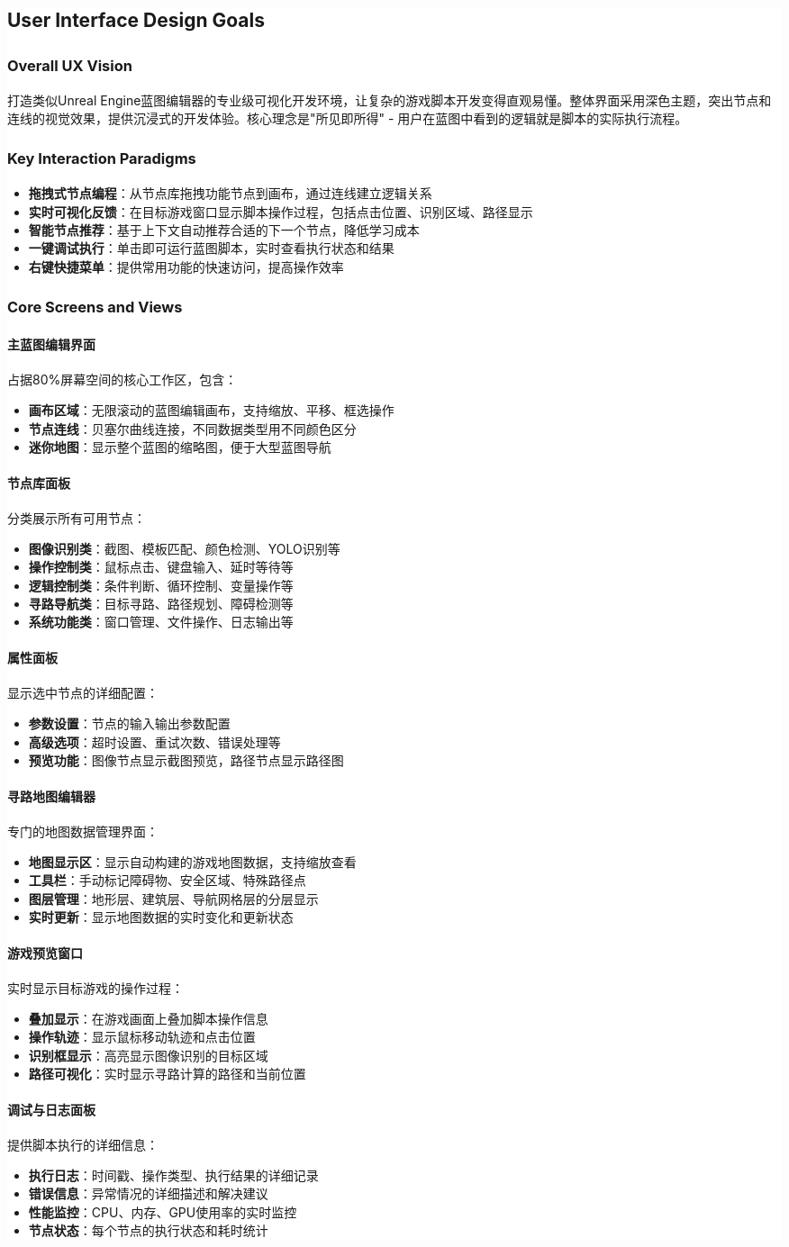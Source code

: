## User Interface Design Goals

### Overall UX Vision
打造类似Unreal Engine蓝图编辑器的专业级可视化开发环境，让复杂的游戏脚本开发变得直观易懂。整体界面采用深色主题，突出节点和连线的视觉效果，提供沉浸式的开发体验。核心理念是"所见即所得" - 用户在蓝图中看到的逻辑就是脚本的实际执行流程。

### Key Interaction Paradigms
- **拖拽式节点编程**：从节点库拖拽功能节点到画布，通过连线建立逻辑关系
- **实时可视化反馈**：在目标游戏窗口显示脚本操作过程，包括点击位置、识别区域、路径显示
- **智能节点推荐**：基于上下文自动推荐合适的下一个节点，降低学习成本
- **一键调试执行**：单击即可运行蓝图脚本，实时查看执行状态和结果
- **右键快捷菜单**：提供常用功能的快速访问，提高操作效率

### Core Screens and Views

#### 主蓝图编辑界面
占据80%屏幕空间的核心工作区，包含：
- **画布区域**：无限滚动的蓝图编辑画布，支持缩放、平移、框选操作
- **节点连线**：贝塞尔曲线连接，不同数据类型用不同颜色区分
- **迷你地图**：显示整个蓝图的缩略图，便于大型蓝图导航

#### 节点库面板
分类展示所有可用节点：
- **图像识别类**：截图、模板匹配、颜色检测、YOLO识别等
- **操作控制类**：鼠标点击、键盘输入、延时等待等  
- **逻辑控制类**：条件判断、循环控制、变量操作等
- **寻路导航类**：目标寻路、路径规划、障碍检测等
- **系统功能类**：窗口管理、文件操作、日志输出等

#### 属性面板
显示选中节点的详细配置：
- **参数设置**：节点的输入输出参数配置
- **高级选项**：超时设置、重试次数、错误处理等
- **预览功能**：图像节点显示截图预览，路径节点显示路径图

#### 寻路地图编辑器
专门的地图数据管理界面：
- **地图显示区**：显示自动构建的游戏地图数据，支持缩放查看
- **工具栏**：手动标记障碍物、安全区域、特殊路径点
- **图层管理**：地形层、建筑层、导航网格层的分层显示
- **实时更新**：显示地图数据的实时变化和更新状态

#### 游戏预览窗口
实时显示目标游戏的操作过程：
- **叠加显示**：在游戏画面上叠加脚本操作信息
- **操作轨迹**：显示鼠标移动轨迹和点击位置
- **识别框显示**：高亮显示图像识别的目标区域
- **路径可视化**：实时显示寻路计算的路径和当前位置

#### 调试与日志面板
提供脚本执行的详细信息：
- **执行日志**：时间戳、操作类型、执行结果的详细记录
- **错误信息**：异常情况的详细描述和解决建议
- **性能监控**：CPU、内存、GPU使用率的实时监控
- **节点状态**：每个节点的执行状态和耗时统计
